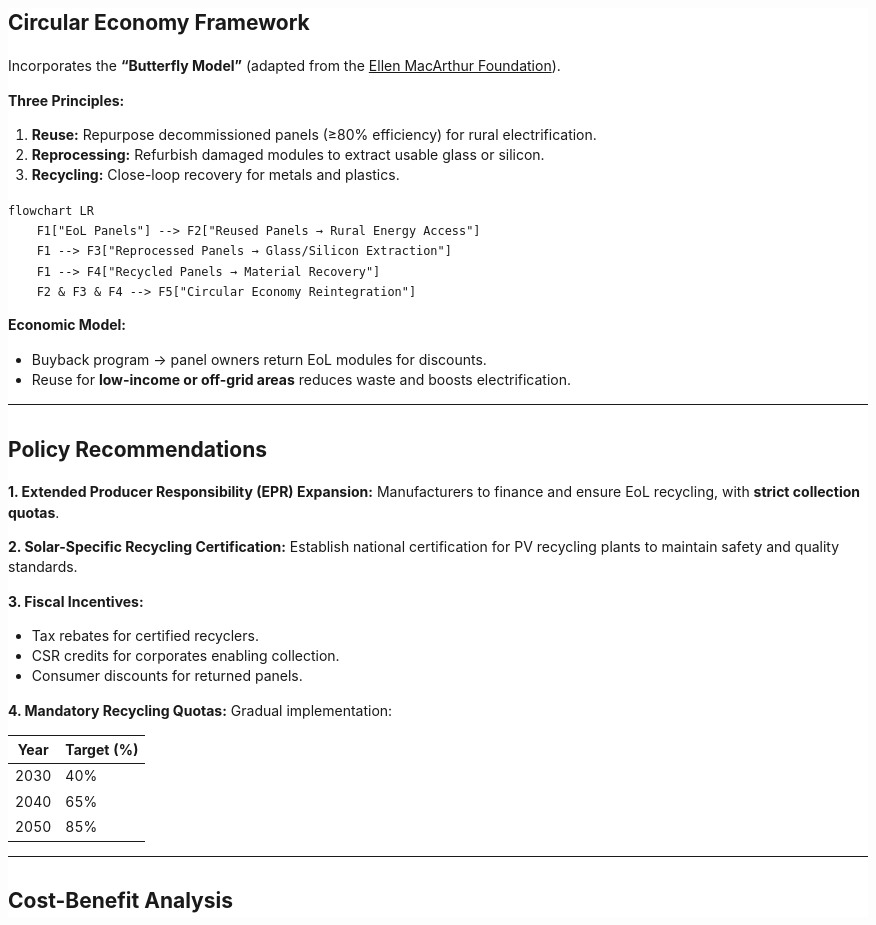 
## Circular Economy Framework

Incorporates the **“Butterfly Model”** (adapted from the [Ellen MacArthur Foundation](https://ellenmacarthurfoundation.org)).

**Three Principles:**

1. **Reuse:** Repurpose decommissioned panels (≥80% efficiency) for rural electrification.
2. **Reprocessing:** Refurbish damaged modules to extract usable glass or silicon.
3. **Recycling:** Close-loop recovery for metals and plastics.

```mermaid
flowchart LR
    F1["EoL Panels"] --> F2["Reused Panels → Rural Energy Access"]
    F1 --> F3["Reprocessed Panels → Glass/Silicon Extraction"]
    F1 --> F4["Recycled Panels → Material Recovery"]
    F2 & F3 & F4 --> F5["Circular Economy Reintegration"]
```

**Economic Model:**

* Buyback program → panel owners return EoL modules for discounts.
* Reuse for **low-income or off-grid areas** reduces waste and boosts electrification.

---

## Policy Recommendations

**1. Extended Producer Responsibility (EPR) Expansion:**
Manufacturers to finance and ensure EoL recycling, with **strict collection quotas**.

**2. Solar-Specific Recycling Certification:**
Establish national certification for PV recycling plants to maintain safety and quality standards.

**3. Fiscal Incentives:**

* Tax rebates for certified recyclers.
* CSR credits for corporates enabling collection.
* Consumer discounts for returned panels.

**4. Mandatory Recycling Quotas:**
Gradual implementation:

| Year | Target (%) |
| ---- | ---------- |
| 2030 | 40%        |
| 2040 | 65%        |
| 2050 | 85%        |

---

## Cost-Benefit Analysis
